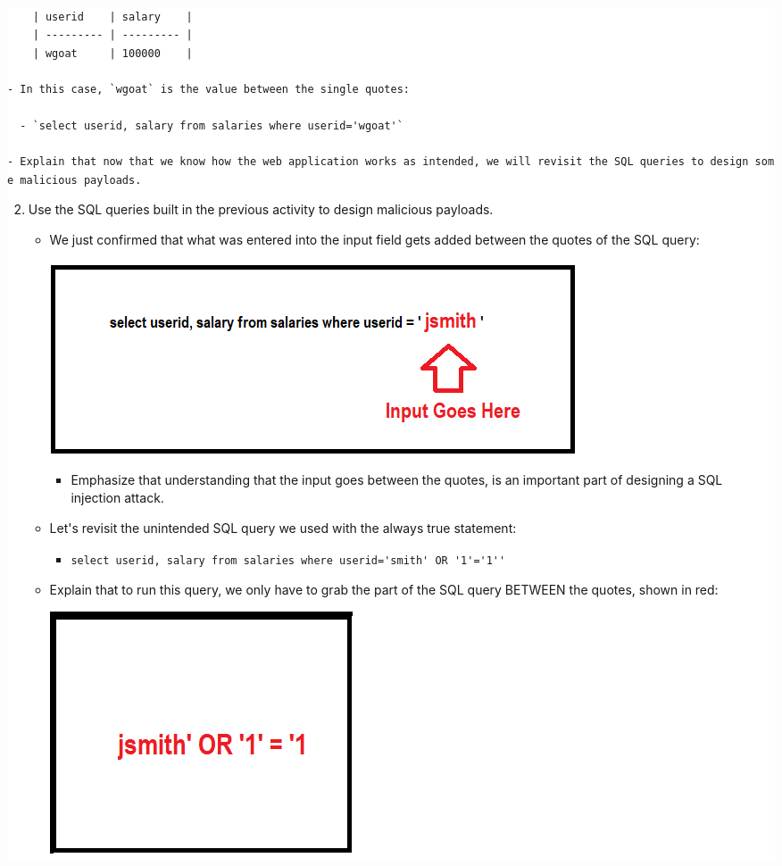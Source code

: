        | userid    | salary    |
        | --------- | --------- |
        | wgoat     | 100000    |
            
    - In this case, `wgoat` is the value between the single quotes:

      - `select userid, salary from salaries where userid='wgoat'`

    - Explain that now that we know how the web application works as intended, we will revisit the SQL queries to design some malicious payloads.
 
2. Use the SQL queries built in the previous activity to design malicious payloads.
 
   - We just confirmed that what was entered into the input field gets added between the quotes of the SQL query:

      ![The userid "jsmith" has been added between the single quotes at the end of the SQL query.](Images/sqlquery_input.png)

     - Emphasize that understanding that the input goes between the quotes, is an important part of designing a SQL injection attack.
 
   - Let's revisit the unintended SQL query we used with the always true statement:

      - `select userid, salary from salaries where userid='smith' OR '1'='1''`
  
   - Explain that to run this query, we only have to grab the part of the SQL query BETWEEN the quotes, shown in red: 

      ![Red text says, "jsmith' OR '1'='1".](Images/alwaystrue2.png)
      